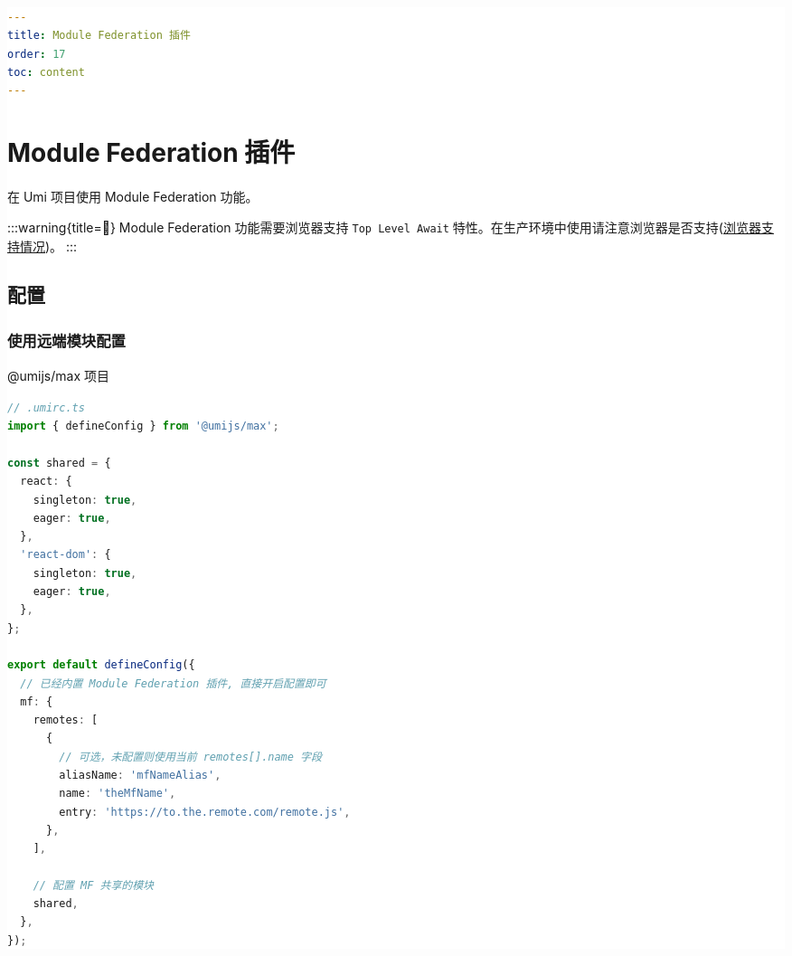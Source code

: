 ```yaml
---
title: Module Federation 插件
order: 17
toc: content
---
```


# Module Federation 插件

在 Umi 项目使用 Module Federation 功能。

:::warning{title=🚨}
Module Federation 功能需要浏览器支持 `Top Level Await` 特性。在生产环境中使用请注意浏览器是否支持([浏览器支持情况](https://caniuse.com/?search=top%20level%20await))。
:::

## 配置

### 使用远端模块配置

@umijs/max 项目

```ts
// .umirc.ts
import { defineConfig } from '@umijs/max';

const shared = {
  react: {
    singleton: true,
    eager: true,
  },
  'react-dom': {
    singleton: true,
    eager: true,
  },
};

export default defineConfig({
  // 已经内置 Module Federation 插件, 直接开启配置即可
  mf: {
    remotes: [
      {
        // 可选，未配置则使用当前 remotes[].name 字段
        aliasName: 'mfNameAlias',
        name: 'theMfName',
        entry: 'https://to.the.remote.com/remote.js',
      },
    ],

    // 配置 MF 共享的模块
    shared,
  },
});
```
